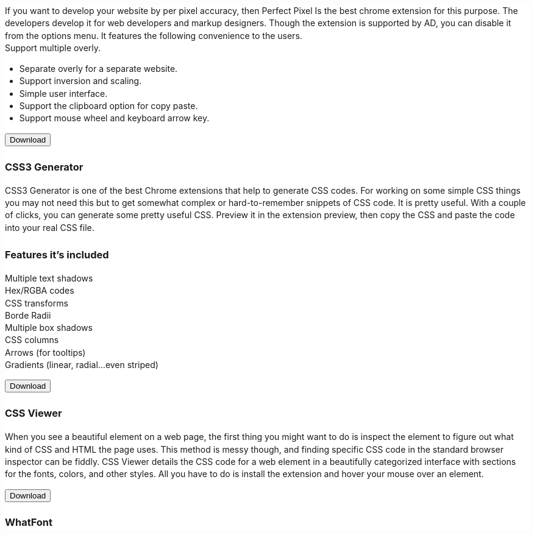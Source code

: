 <Mockup src="/blog/perfectpixel.png" alt="Visual-Inspector-best-chrome-extension "/>

If you want to develop your website by per pixel accuracy, then Perfect Pixel Is the best chrome extension for this purpose. The developers develop it for web developers and markup designers. Though the extension is supported by AD, you can disable it from the options menu. It features the following convenience to the users.  
Support multiple overly.

- Separate overly for a separate website.
- Support inversion and scaling.
- Simple user interface.
- Support the clipboard option for copy paste.
- Support mouse wheel and keyboard arrow key.

<Button href="https://chrome.google.com/webstore/detail/perfectpixel-by-welldonec/dkaagdgjmgdmbnecmcefdhjekcoceebi?hl=en">Download</Button>

### CSS3 Generator

<Mockup src="/blog/css3-generator.png" alt="CSS3-generator-best-chrome-extension "/>

CSS3 Generator is one of the best Chrome extensions that help to generate CSS codes. For working on some simple CSS things you may not need this but to get somewhat complex or hard-to-remember snippets of CSS code. It is pretty useful. With a couple of clicks, you can generate some pretty useful CSS. Preview it in the extension preview, then copy the CSS and paste the code into your real CSS file.

### Features it’s included

Multiple text shadows  
Hex/RGBA codes  
CSS transforms  
Borde Radii  
Multiple box shadows  
CSS columns  
Arrows (for tooltips)  
Gradients (linear, radial…even striped)

<Button href="https://chrome.google.com/webstore/detail/css3-generator/dmlgmehijaodgkkooghkknjjkddahmej?hl=en-GB">Download</Button>

### CSS Viewer

<Mockup src="/blog/cssviewer.png" alt="CSS-viewer-best-chrome-extension "/>

When you see a beautiful element on a web page, the first thing you might want to do is inspect the element to figure out what kind of CSS and HTML the page uses. This method is messy though, and finding specific CSS code in the standard browser inspector can be fiddly. CSS Viewer details the CSS code for a web element in a beautifully categorized interface with sections for the fonts, colors, and other styles. All you have to do is install the extension and hover your mouse over an element.

<Button href="https://chrome.google.com/webstore/detail/cssviewer/ggfgijbpiheegefliciemofobhmofgce?hl=en">Download</Button>

### WhatFont
